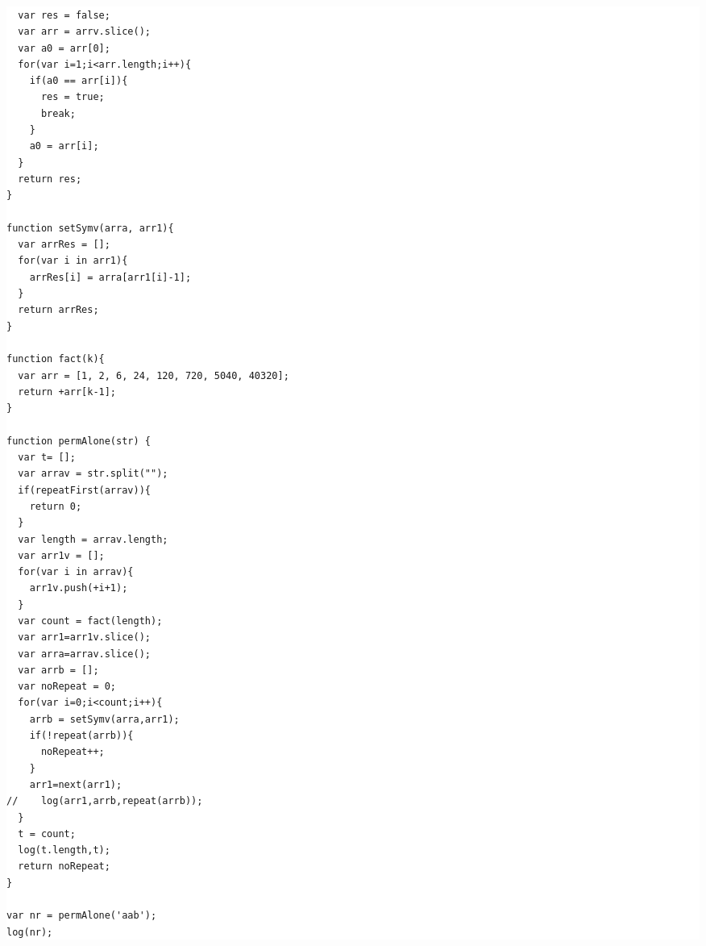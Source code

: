 ```
  var res = false;
  var arr = arrv.slice();
  var a0 = arr[0];
  for(var i=1;i<arr.length;i++){
    if(a0 == arr[i]){
      res = true;
      break;
    }
    a0 = arr[i];
  }
  return res;
}

function setSymv(arra, arr1){
  var arrRes = [];
  for(var i in arr1){
    arrRes[i] = arra[arr1[i]-1];
  }
  return arrRes;
}

function fact(k){
  var arr = [1, 2, 6, 24, 120, 720, 5040, 40320];
  return +arr[k-1];
}

function permAlone(str) {
  var t= []; 
  var arrav = str.split("");
  if(repeatFirst(arrav)){
    return 0;
  }
  var length = arrav.length;
  var arr1v = [];
  for(var i in arrav){
    arr1v.push(+i+1);
  }
  var count = fact(length);
  var arr1=arr1v.slice();
  var arra=arrav.slice();
  var arrb = [];
  var noRepeat = 0; 
  for(var i=0;i<count;i++){
    arrb = setSymv(arra,arr1);
    if(!repeat(arrb)){
      noRepeat++;
    }
    arr1=next(arr1);
//    log(arr1,arrb,repeat(arrb));
  }
  t = count;
  log(t.length,t);
  return noRepeat;
}

var nr = permAlone('aab');
log(nr);
```
